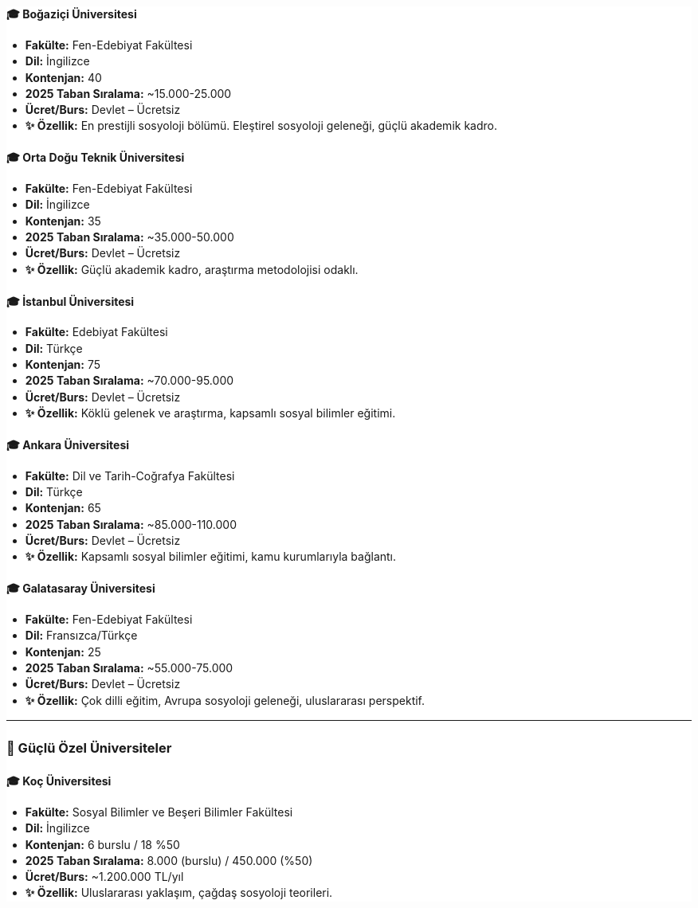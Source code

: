 #### 🎓 **Boğaziçi Üniversitesi**
- **Fakülte:** Fen-Edebiyat Fakültesi  
- **Dil:** İngilizce  
- **Kontenjan:** 40  
- **2025 Taban Sıralama:** ~15.000-25.000  
- **Ücret/Burs:** Devlet – Ücretsiz  
- **✨ Özellik:** En prestijli sosyoloji bölümü. Eleştirel sosyoloji geleneği, güçlü akademik kadro.

#### 🎓 **Orta Doğu Teknik Üniversitesi**
- **Fakülte:** Fen-Edebiyat Fakültesi  
- **Dil:** İngilizce  
- **Kontenjan:** 35  
- **2025 Taban Sıralama:** ~35.000-50.000  
- **Ücret/Burs:** Devlet – Ücretsiz  
- **✨ Özellik:** Güçlü akademik kadro, araştırma metodolojisi odaklı.

#### 🎓 **İstanbul Üniversitesi**
- **Fakülte:** Edebiyat Fakültesi  
- **Dil:** Türkçe  
- **Kontenjan:** 75  
- **2025 Taban Sıralama:** ~70.000-95.000  
- **Ücret/Burs:** Devlet – Ücretsiz  
- **✨ Özellik:** Köklü gelenek ve araştırma, kapsamlı sosyal bilimler eğitimi.

#### 🎓 **Ankara Üniversitesi**
- **Fakülte:** Dil ve Tarih-Coğrafya Fakültesi  
- **Dil:** Türkçe  
- **Kontenjan:** 65  
- **2025 Taban Sıralama:** ~85.000-110.000  
- **Ücret/Burs:** Devlet – Ücretsiz  
- **✨ Özellik:** Kapsamlı sosyal bilimler eğitimi, kamu kurumlarıyla bağlantı.

#### 🎓 **Galatasaray Üniversitesi**
- **Fakülte:** Fen-Edebiyat Fakültesi  
- **Dil:** Fransızca/Türkçe  
- **Kontenjan:** 25  
- **2025 Taban Sıralama:** ~55.000-75.000  
- **Ücret/Burs:** Devlet – Ücretsiz  
- **✨ Özellik:** Çok dilli eğitim, Avrupa sosyoloji geleneği, uluslararası perspektif.

---

### 📍 Güçlü Özel Üniversiteler

#### 🎓 **Koç Üniversitesi**
- **Fakülte:** Sosyal Bilimler ve Beşeri Bilimler Fakültesi  
- **Dil:** İngilizce  
- **Kontenjan:** 6 burslu / 18 %50  
- **2025 Taban Sıralama:** 8.000 (burslu) / 450.000 (%50)  
- **Ücret/Burs:** ~1.200.000 TL/yıl  
- **✨ Özellik:** Uluslararası yaklaşım, çağdaş sosyoloji teorileri.
